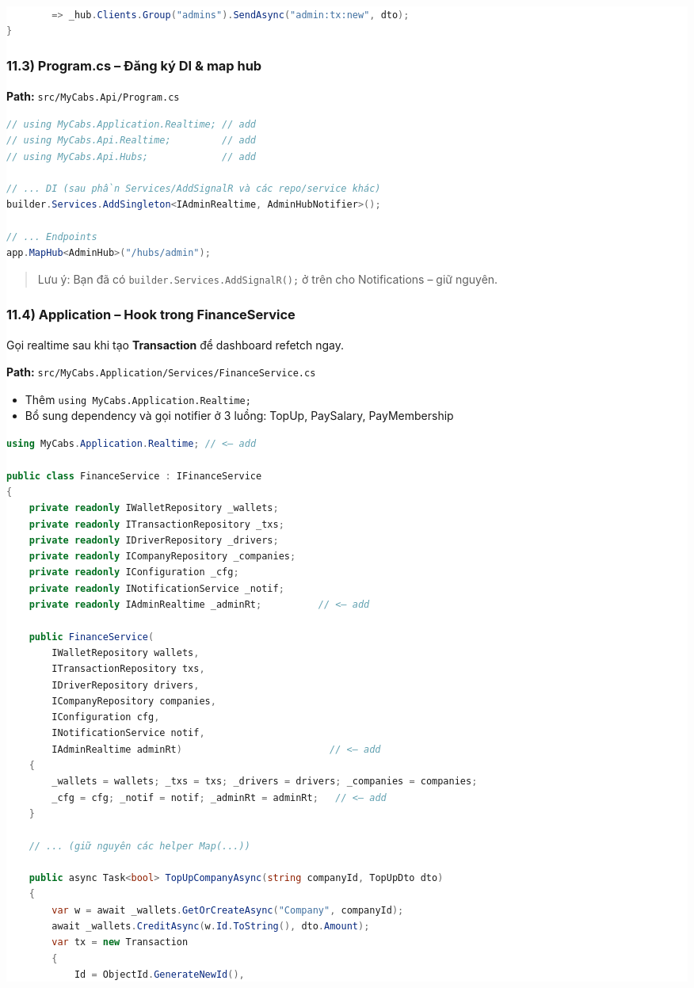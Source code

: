 ```csharp
        => _hub.Clients.Group("admins").SendAsync("admin:tx:new", dto);
}
```

### 11.3) Program.cs – Đăng ký DI & map hub

**Path:** `src/MyCabs.Api/Program.cs`

```csharp
// using MyCabs.Application.Realtime; // add
// using MyCabs.Api.Realtime;         // add
// using MyCabs.Api.Hubs;             // add

// ... DI (sau phần Services/AddSignalR và các repo/service khác)
builder.Services.AddSingleton<IAdminRealtime, AdminHubNotifier>();

// ... Endpoints
app.MapHub<AdminHub>("/hubs/admin");
```

> Lưu ý: Bạn đã có `builder.Services.AddSignalR();` ở trên cho Notifications – giữ nguyên.

### 11.4) Application – Hook trong FinanceService

Gọi realtime sau khi tạo **Transaction** để dashboard refetch ngay.

**Path:** `src/MyCabs.Application/Services/FinanceService.cs`

- Thêm `using MyCabs.Application.Realtime;`
- Bổ sung dependency và gọi notifier ở 3 luồng: TopUp, PaySalary, PayMembership

```csharp
using MyCabs.Application.Realtime; // <— add

public class FinanceService : IFinanceService
{
    private readonly IWalletRepository _wallets;
    private readonly ITransactionRepository _txs;
    private readonly IDriverRepository _drivers;
    private readonly ICompanyRepository _companies;
    private readonly IConfiguration _cfg;
    private readonly INotificationService _notif;
    private readonly IAdminRealtime _adminRt;          // <— add

    public FinanceService(
        IWalletRepository wallets,
        ITransactionRepository txs,
        IDriverRepository drivers,
        ICompanyRepository companies,
        IConfiguration cfg,
        INotificationService notif,
        IAdminRealtime adminRt)                          // <— add
    {
        _wallets = wallets; _txs = txs; _drivers = drivers; _companies = companies;
        _cfg = cfg; _notif = notif; _adminRt = adminRt;   // <— add
    }

    // ... (giữ nguyên các helper Map(...))

    public async Task<bool> TopUpCompanyAsync(string companyId, TopUpDto dto)
    {
        var w = await _wallets.GetOrCreateAsync("Company", companyId);
        await _wallets.CreditAsync(w.Id.ToString(), dto.Amount);
        var tx = new Transaction
        {
            Id = ObjectId.GenerateNewId(),
```